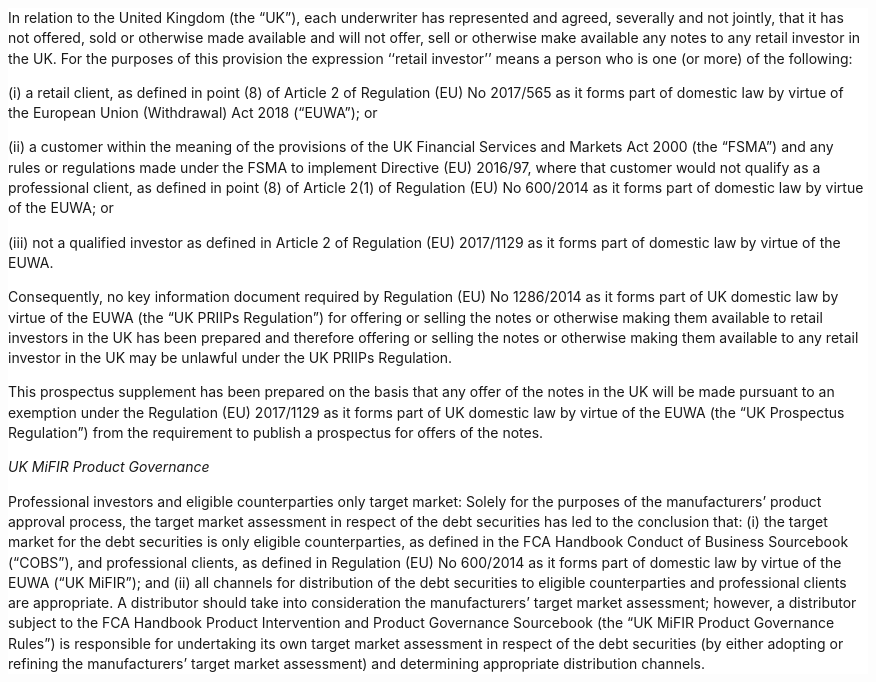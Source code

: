 In relation to the United Kingdom (the “UK”), each underwriter has represented and agreed, severally
and not jointly, that it has not offered, sold or otherwise made available and will not offer, sell or otherwise make
available any notes to any retail investor in the UK. For the purposes of this provision the expression ‘‘retail
investor’’ means a person who is one (or more) of the following:

(i) a retail client, as defined in point (8) of Article 2 of Regulation (EU) No 2017/565 as it forms part of
domestic law by virtue of the European Union (Withdrawal) Act 2018 (“EUWA”); or

(ii) a customer within the meaning of the provisions of the UK Financial Services and Markets Act 2000 (the
“FSMA”) and any rules or regulations made under the FSMA to implement Directive (EU) 2016/97,
where that customer would not qualify as a professional client, as defined in point (8) of Article 2(1) of
Regulation (EU) No 600/2014 as it forms part of domestic law by virtue of the EUWA; or

(iii) not a qualified investor as defined in Article 2 of Regulation (EU) 2017/1129 as it forms part of
domestic law by virtue of the EUWA.

Consequently, no key information document required by Regulation (EU) No 1286/2014 as it forms
part of UK domestic law by virtue of the EUWA (the “UK PRIIPs Regulation”) for offering or selling the notes
or otherwise making them available to retail investors in the UK has been prepared and therefore offering or
selling the notes or otherwise making them available to any retail investor in the UK may be unlawful under the
UK PRIIPs Regulation.

This prospectus supplement has been prepared on the basis that any offer of the notes in the UK will be
made pursuant to an exemption under the Regulation (EU) 2017/1129 as it forms part of UK domestic law by
virtue of the EUWA (the “UK Prospectus Regulation”) from the requirement to publish a prospectus for offers of
the notes.

_UK MiFIR Product Governance_

Professional investors and eligible counterparties only target market: Solely for the purposes of the
manufacturers’ product approval process, the target market assessment in respect of the debt securities has led to
the conclusion that: (i) the target market for the debt securities is only eligible counterparties, as defined in the
FCA Handbook Conduct of Business Sourcebook (“COBS”), and professional clients, as defined in Regulation
(EU) No 600/2014 as it forms part of domestic law by virtue of the EUWA (“UK MiFIR”); and (ii) all channels
for distribution of the debt securities to eligible counterparties and professional clients are appropriate. A
distributor should take into consideration the manufacturers’ target market assessment; however, a distributor
subject to the FCA Handbook Product Intervention and Product Governance Sourcebook (the “UK MiFIR
Product Governance Rules”) is responsible for undertaking its own target market assessment in respect of the
debt securities (by either adopting or refining the manufacturers’ target market assessment) and determining
appropriate distribution channels.
